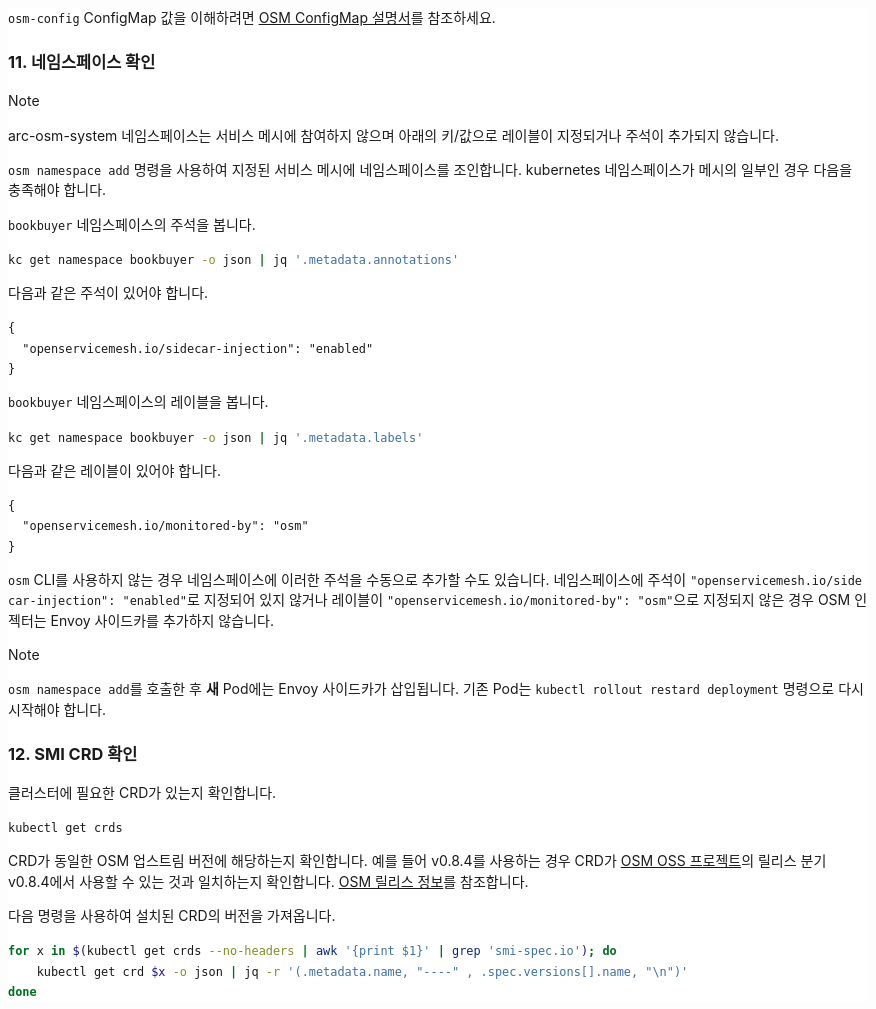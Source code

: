 `osm-config` ConfigMap 값을 이해하려면 [OSM ConfigMap 설명서](https://release-v0-8.docs.openservicemesh.io/docs/osm_config_map/)를 참조하세요.

### <a name="11-check-namespaces"></a>11. 네임스페이스 확인

>[!Note]
>arc-osm-system 네임스페이스는 서비스 메시에 참여하지 않으며 아래의 키/값으로 레이블이 지정되거나 주석이 추가되지 않습니다.

`osm namespace add` 명령을 사용하여 지정된 서비스 메시에 네임스페이스를 조인합니다.
kubernetes 네임스페이스가 메시의 일부인 경우 다음을 충족해야 합니다.

`bookbuyer` 네임스페이스의 주석을 봅니다.
```bash
kc get namespace bookbuyer -o json | jq '.metadata.annotations'
```

다음과 같은 주석이 있어야 합니다.
```
{
  "openservicemesh.io/sidecar-injection": "enabled"
}
```


`bookbuyer` 네임스페이스의 레이블을 봅니다.
```bash
kc get namespace bookbuyer -o json | jq '.metadata.labels'
```

다음과 같은 레이블이 있어야 합니다.
```
{
  "openservicemesh.io/monitored-by": "osm"
}
```
`osm` CLI를 사용하지 않는 경우 네임스페이스에 이러한 주석을 수동으로 추가할 수도 있습니다. 네임스페이스에 주석이 `"openservicemesh.io/sidecar-injection": "enabled"`로 지정되어 있지 않거나 레이블이 `"openservicemesh.io/monitored-by": "osm"`으로 지정되지 않은 경우 OSM 인젝터는 Envoy 사이드카를 추가하지 않습니다.

>[!Note]
>`osm namespace add`를 호출한 후 **새** Pod에는 Envoy 사이드카가 삽입됩니다. 기존 Pod는 `kubectl rollout restard deployment` 명령으로 다시 시작해야 합니다.


### <a name="12-verify-the-smi-crds"></a>12. SMI CRD 확인
클러스터에 필요한 CRD가 있는지 확인합니다.
```bash
kubectl get crds
```

CRD가 동일한 OSM 업스트림 버전에 해당하는지 확인합니다. 예를 들어 v0.8.4를 사용하는 경우 CRD가 [OSM OSS 프로젝트](https://docs.openservicemesh.io/)의 릴리스 분기 v0.8.4에서 사용할 수 있는 것과 일치하는지 확인합니다. [OSM 릴리스 정보](https://github.com/openservicemesh/osm/releases)를 참조합니다.

다음 명령을 사용하여 설치된 CRD의 버전을 가져옵니다.
```bash
for x in $(kubectl get crds --no-headers | awk '{print $1}' | grep 'smi-spec.io'); do
    kubectl get crd $x -o json | jq -r '(.metadata.name, "----" , .spec.versions[].name, "\n")'
done
```
